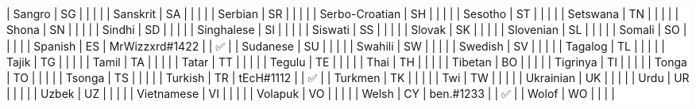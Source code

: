 | Sangro                | SG   |                |                |       |
| Sanskrit              | SA   |                |                |       |
| Serbian               | SR   |                |                |       |
| Serbo-Croatian        | SH   |                |                |       |
| Sesotho               | ST   |                |                |       |
| Setswana              | TN   |                |                |       |
| Shona                 | SN   |                |                |       |
| Sindhi                | SD   |                |                |       |
| Singhalese            | SI   |                |                |       |
| Siswati               | SS   |                |                |       |
| Slovak                | SK   |                |                |       |
| Slovenian             | SL   |                |                |       |
| Somali                | SO   |                |                |       |
| Spanish               | ES   | MrWizzxrd#1422 |                | ✅     |
| Sudanese              | SU   |                |                |       |
| Swahili               | SW   |                |                |       |
| Swedish               | SV   |                |                |       |
| Tagalog               | TL   |                |                |       |
| Tajik                 | TG   |                |                |       |
| Tamil                 | TA   |                |                |       |
| Tatar                 | TT   |                |                |       |
| Tegulu                | TE   |                |                |       |
| Thai                  | TH   |                |                |       |
| Tibetan               | BO   |                |                |       |
| Tigrinya              | TI   |                |                |       |
| Tonga                 | TO   |                |                |       |
| Tsonga                | TS   |                |                |       |
| Turkish               | TR   |   tEcH#1112    |                |  ✅  |
| Turkmen               | TK   |                |                |       |
| Twi                   | TW   |                |                |       |
| Ukrainian             | UK   |                |                |       |
| Urdu                  | UR   |                |                |       |
| Uzbek                 | UZ   |                |                |       |
| Vietnamese            | VI   |                |                |       |
| Volapuk               | VO   |                |                |       |
| Welsh                 | CY   |  ben.#1233     |                | ✅   |
| Wolof                 | WO   |                |                |       |